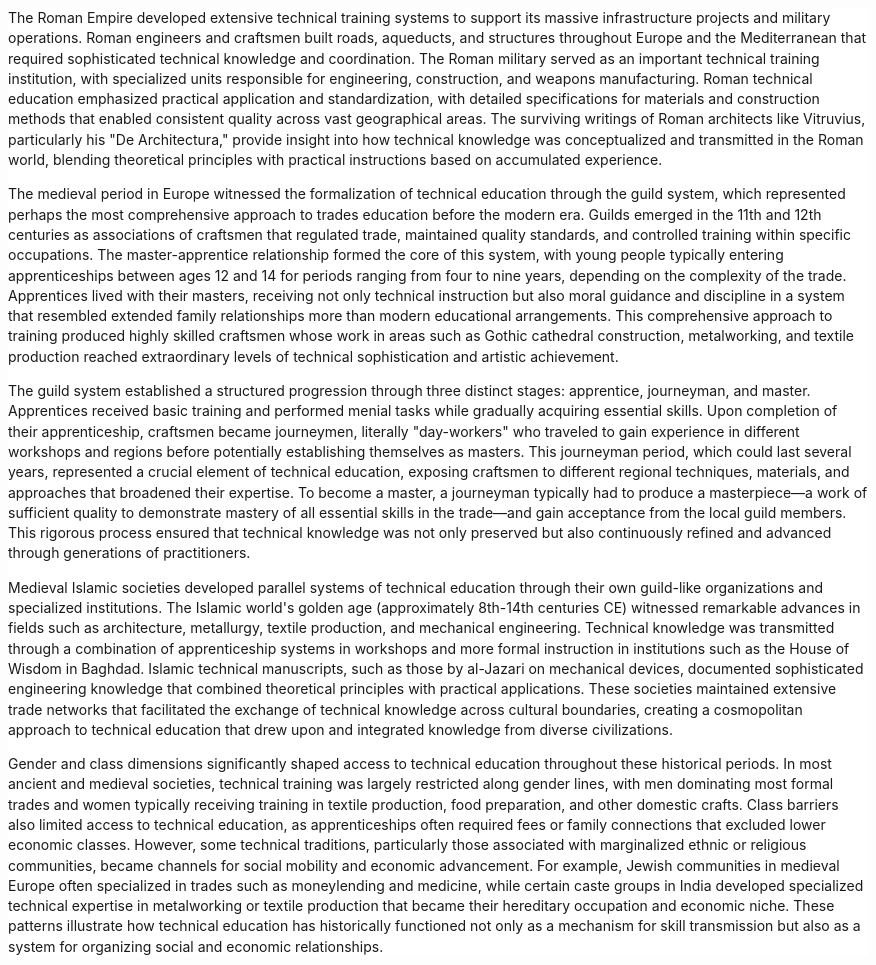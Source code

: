 The Roman Empire developed extensive technical training systems to support its massive infrastructure projects and military operations. Roman engineers and craftsmen built roads, aqueducts, and structures throughout Europe and the Mediterranean that required sophisticated technical knowledge and coordination. The Roman military served as an important technical training institution, with specialized units responsible for engineering, construction, and weapons manufacturing. Roman technical education emphasized practical application and standardization, with detailed specifications for materials and construction methods that enabled consistent quality across vast geographical areas. The surviving writings of Roman architects like Vitruvius, particularly his "De Architectura," provide insight into how technical knowledge was conceptualized and transmitted in the Roman world, blending theoretical principles with practical instructions based on accumulated experience.

The medieval period in Europe witnessed the formalization of technical education through the guild system, which represented perhaps the most comprehensive approach to trades education before the modern era. Guilds emerged in the 11th and 12th centuries as associations of craftsmen that regulated trade, maintained quality standards, and controlled training within specific occupations. The master-apprentice relationship formed the core of this system, with young people typically entering apprenticeships between ages 12 and 14 for periods ranging from four to nine years, depending on the complexity of the trade. Apprentices lived with their masters, receiving not only technical instruction but also moral guidance and discipline in a system that resembled extended family relationships more than modern educational arrangements. This comprehensive approach to training produced highly skilled craftsmen whose work in areas such as Gothic cathedral construction, metalworking, and textile production reached extraordinary levels of technical sophistication and artistic achievement.

The guild system established a structured progression through three distinct stages: apprentice, journeyman, and master. Apprentices received basic training and performed menial tasks while gradually acquiring essential skills. Upon completion of their apprenticeship, craftsmen became journeymen, literally "day-workers" who traveled to gain experience in different workshops and regions before potentially establishing themselves as masters. This journeyman period, which could last several years, represented a crucial element of technical education, exposing craftsmen to different regional techniques, materials, and approaches that broadened their expertise. To become a master, a journeyman typically had to produce a masterpiece—a work of sufficient quality to demonstrate mastery of all essential skills in the trade—and gain acceptance from the local guild members. This rigorous process ensured that technical knowledge was not only preserved but also continuously refined and advanced through generations of practitioners.

Medieval Islamic societies developed parallel systems of technical education through their own guild-like organizations and specialized institutions. The Islamic world's golden age (approximately 8th-14th centuries CE) witnessed remarkable advances in fields such as architecture, metallurgy, textile production, and mechanical engineering. Technical knowledge was transmitted through a combination of apprenticeship systems in workshops and more formal instruction in institutions such as the House of Wisdom in Baghdad. Islamic technical manuscripts, such as those by al-Jazari on mechanical devices, documented sophisticated engineering knowledge that combined theoretical principles with practical applications. These societies maintained extensive trade networks that facilitated the exchange of technical knowledge across cultural boundaries, creating a cosmopolitan approach to technical education that drew upon and integrated knowledge from diverse civilizations.

Gender and class dimensions significantly shaped access to technical education throughout these historical periods. In most ancient and medieval societies, technical training was largely restricted along gender lines, with men dominating most formal trades and women typically receiving training in textile production, food preparation, and other domestic crafts. Class barriers also limited access to technical education, as apprenticeships often required fees or family connections that excluded lower economic classes. However, some technical traditions, particularly those associated with marginalized ethnic or religious communities, became channels for social mobility and economic advancement. For example, Jewish communities in medieval Europe often specialized in trades such as moneylending and medicine, while certain caste groups in India developed specialized technical expertise in metalworking or textile production that became their hereditary occupation and economic niche. These patterns illustrate how technical education has historically functioned not only as a mechanism for skill transmission but also as a system for organizing social and economic relationships.
